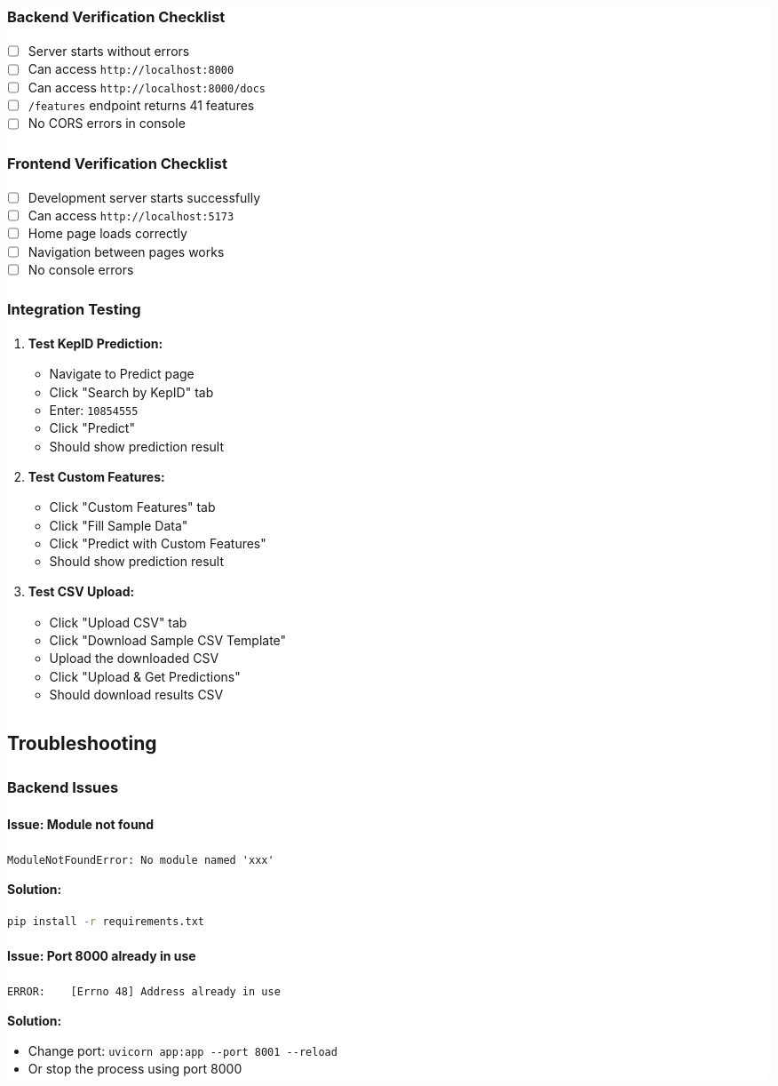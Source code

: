 ### Backend Verification Checklist
- [ ] Server starts without errors
- [ ] Can access `http://localhost:8000`
- [ ] Can access `http://localhost:8000/docs`
- [ ] `/features` endpoint returns 41 features
- [ ] No CORS errors in console

### Frontend Verification Checklist
- [ ] Development server starts successfully
- [ ] Can access `http://localhost:5173`
- [ ] Home page loads correctly
- [ ] Navigation between pages works
- [ ] No console errors

### Integration Testing

1. **Test KepID Prediction:**
   - Navigate to Predict page
   - Click "Search by KepID" tab
   - Enter: `10854555`
   - Click "Predict"
   - Should show prediction result

2. **Test Custom Features:**
   - Click "Custom Features" tab
   - Click "Fill Sample Data"
   - Click "Predict with Custom Features"
   - Should show prediction result

3. **Test CSV Upload:**
   - Click "Upload CSV" tab
   - Click "Download Sample CSV Template"
   - Upload the downloaded CSV
   - Click "Upload & Get Predictions"
   - Should download results CSV

## Troubleshooting

### Backend Issues

#### Issue: Module not found
```
ModuleNotFoundError: No module named 'xxx'
```
**Solution:**
```bash
pip install -r requirements.txt
```

#### Issue: Port 8000 already in use
```
ERROR:    [Errno 48] Address already in use
```
**Solution:**
- Change port: `uvicorn app:app --port 8001 --reload`
- Or stop the process using port 8000

